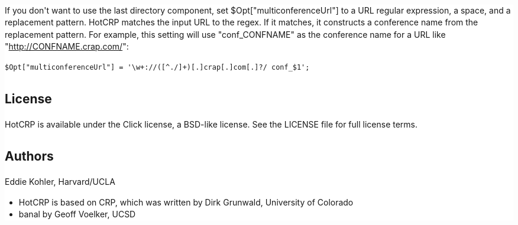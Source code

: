 If you don't want to use the last directory component, set
$Opt["multiconferenceUrl"] to a URL regular expression, a space, and a
replacement pattern. HotCRP matches the input URL to the regex. If it
matches, it constructs a conference name from the replacement pattern.
For example, this setting will use "conf_CONFNAME" as the conference
name for a URL like "http://CONFNAME.crap.com/":

    $Opt["multiconferenceUrl"] = '\w+://([^./]+)[.]crap[.]com[.]?/ conf_$1';

License
-------

HotCRP is available under the Click license, a BSD-like license. See the
LICENSE file for full license terms.

Authors
-------

Eddie Kohler, Harvard/UCLA

* HotCRP is based on CRP, which was written by Dirk Grunwald,
  University of Colorado
* banal by Geoff Voelker, UCSD
